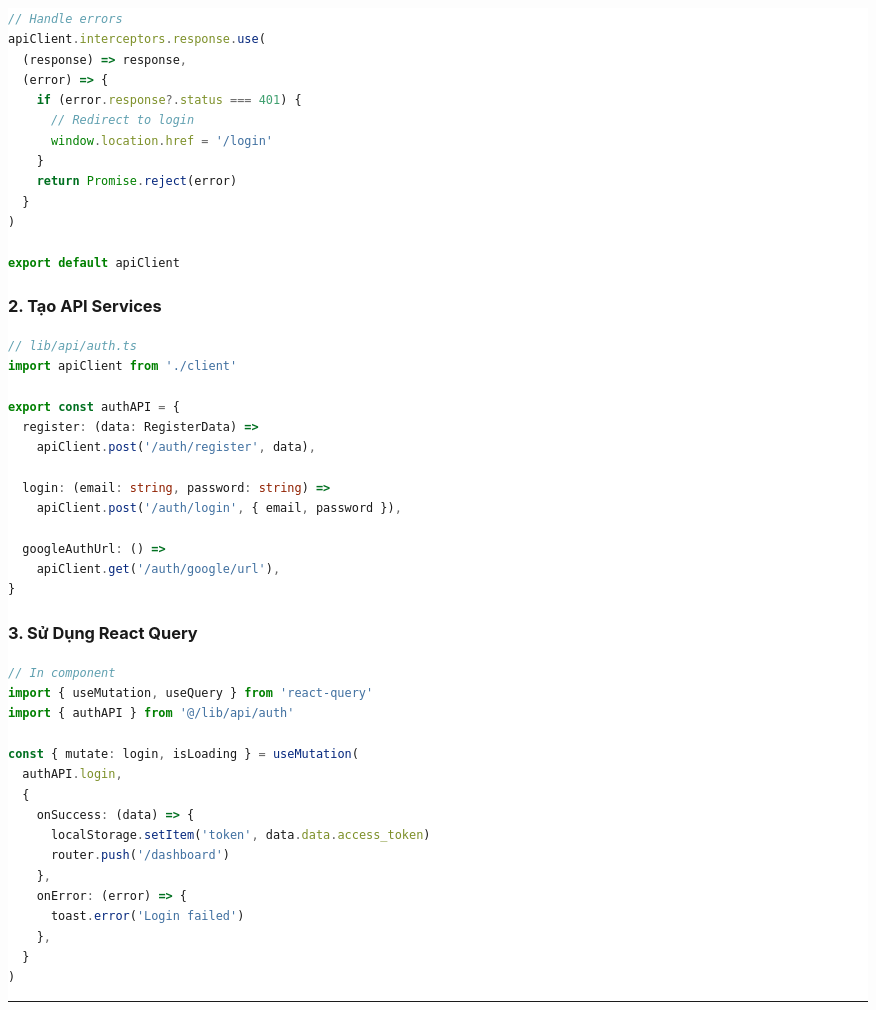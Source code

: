 ```typescript
// Handle errors
apiClient.interceptors.response.use(
  (response) => response,
  (error) => {
    if (error.response?.status === 401) {
      // Redirect to login
      window.location.href = '/login'
    }
    return Promise.reject(error)
  }
)

export default apiClient
```

### 2. Tạo API Services

```typescript
// lib/api/auth.ts
import apiClient from './client'

export const authAPI = {
  register: (data: RegisterData) =>
    apiClient.post('/auth/register', data),
  
  login: (email: string, password: string) =>
    apiClient.post('/auth/login', { email, password }),
  
  googleAuthUrl: () =>
    apiClient.get('/auth/google/url'),
}
```

### 3. Sử Dụng React Query

```typescript
// In component
import { useMutation, useQuery } from 'react-query'
import { authAPI } from '@/lib/api/auth'

const { mutate: login, isLoading } = useMutation(
  authAPI.login,
  {
    onSuccess: (data) => {
      localStorage.setItem('token', data.data.access_token)
      router.push('/dashboard')
    },
    onError: (error) => {
      toast.error('Login failed')
    },
  }
)
```

---